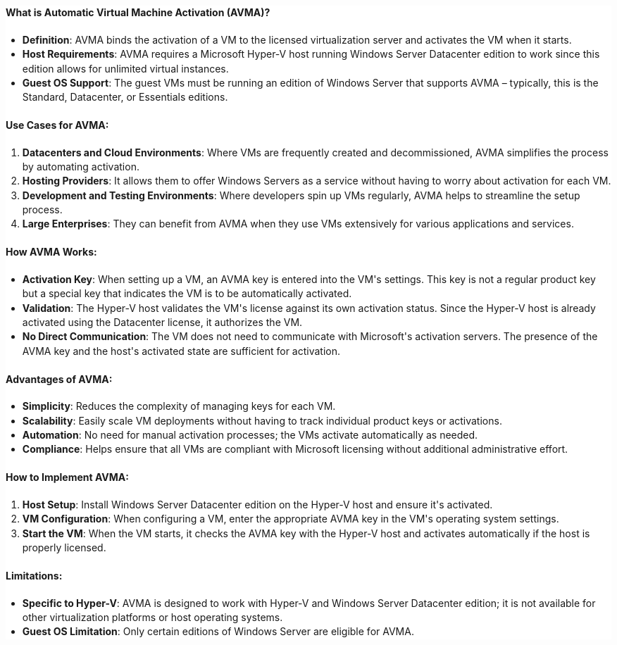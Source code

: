 #### What is Automatic Virtual Machine Activation (AVMA)?

- **Definition**: AVMA binds the activation of a VM to the licensed virtualization server and activates the VM when it starts.
- **Host Requirements**: AVMA requires a Microsoft Hyper-V host running Windows Server Datacenter edition to work since this edition allows for unlimited virtual instances.
- **Guest OS Support**: The guest VMs must be running an edition of Windows Server that supports AVMA – typically, this is the Standard, Datacenter, or Essentials editions.

#### Use Cases for AVMA:

1. **Datacenters and Cloud Environments**: Where VMs are frequently created and decommissioned, AVMA simplifies the process by automating activation.
2. **Hosting Providers**: It allows them to offer Windows Servers as a service without having to worry about activation for each VM.
3. **Development and Testing Environments**: Where developers spin up VMs regularly, AVMA helps to streamline the setup process.
4. **Large Enterprises**: They can benefit from AVMA when they use VMs extensively for various applications and services.

#### How AVMA Works:

- **Activation Key**: When setting up a VM, an AVMA key is entered into the VM's settings. This key is not a regular product key but a special key that indicates the VM is to be automatically activated.
- **Validation**: The Hyper-V host validates the VM's license against its own activation status. Since the Hyper-V host is already activated using the Datacenter license, it authorizes the VM.
- **No Direct Communication**: The VM does not need to communicate with Microsoft's activation servers. The presence of the AVMA key and the host's activated state are sufficient for activation.

#### Advantages of AVMA:

- **Simplicity**: Reduces the complexity of managing keys for each VM.
- **Scalability**: Easily scale VM deployments without having to track individual product keys or activations.
- **Automation**: No need for manual activation processes; the VMs activate automatically as needed.
- **Compliance**: Helps ensure that all VMs are compliant with Microsoft licensing without additional administrative effort.

#### How to Implement AVMA:

1. **Host Setup**: Install Windows Server Datacenter edition on the Hyper-V host and ensure it's activated.
2. **VM Configuration**: When configuring a VM, enter the appropriate AVMA key in the VM's operating system settings.
3. **Start the VM**: When the VM starts, it checks the AVMA key with the Hyper-V host and activates automatically if the host is properly licensed.

#### Limitations:

- **Specific to Hyper-V**: AVMA is designed to work with Hyper-V and Windows Server Datacenter edition; it is not available for other virtualization platforms or host operating systems.
- **Guest OS Limitation**: Only certain editions of Windows Server are eligible for AVMA.
